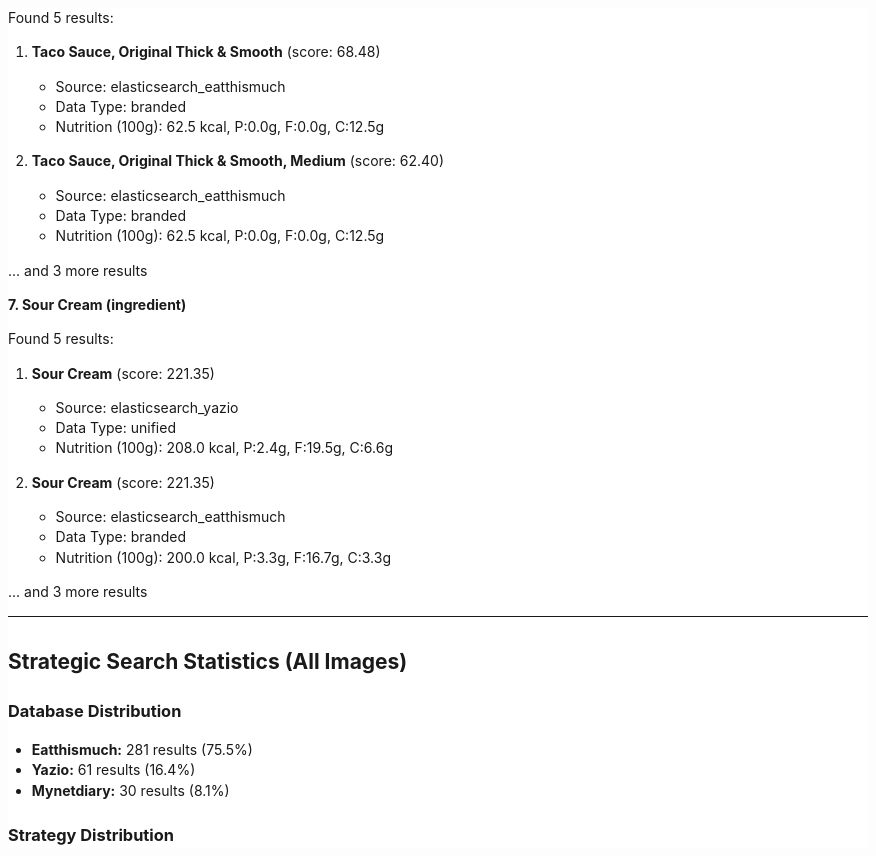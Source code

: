 Found 5 results:

   1. **Taco Sauce, Original Thick & Smooth** (score: 68.48)
      - Source: elasticsearch_eatthismuch
      - Data Type: branded
      - Nutrition (100g): 62.5 kcal, P:0.0g, F:0.0g, C:12.5g

   2. **Taco Sauce, Original Thick & Smooth, Medium** (score: 62.40)
      - Source: elasticsearch_eatthismuch
      - Data Type: branded
      - Nutrition (100g): 62.5 kcal, P:0.0g, F:0.0g, C:12.5g

   ... and 3 more results


**7. Sour Cream (ingredient)**

Found 5 results:

   1. **Sour Cream** (score: 221.35)
      - Source: elasticsearch_yazio
      - Data Type: unified
      - Nutrition (100g): 208.0 kcal, P:2.4g, F:19.5g, C:6.6g

   2. **Sour Cream** (score: 221.35)
      - Source: elasticsearch_eatthismuch
      - Data Type: branded
      - Nutrition (100g): 200.0 kcal, P:3.3g, F:16.7g, C:3.3g

   ... and 3 more results


---

## Strategic Search Statistics (All Images)

### Database Distribution

- **Eatthismuch:** 281 results (75.5%)
- **Yazio:** 61 results (16.4%)
- **Mynetdiary:** 30 results (8.1%)

### Strategy Distribution

